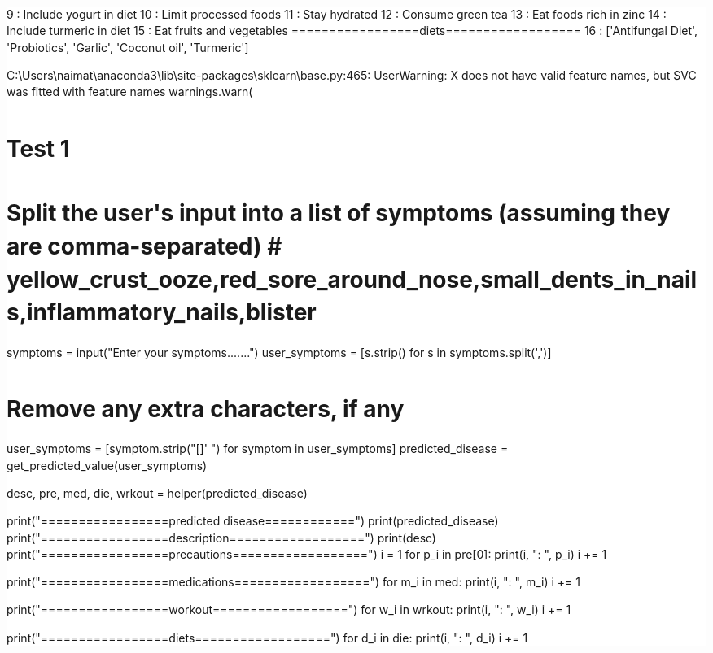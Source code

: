 9 :  Include yogurt in diet
10 :  Limit processed foods
11 :  Stay hydrated
12 :  Consume green tea
13 :  Eat foods rich in zinc
14 :  Include turmeric in diet
15 :  Eat fruits and vegetables
=================diets==================
16 :  ['Antifungal Diet', 'Probiotics', 'Garlic', 'Coconut oil', 'Turmeric']

C:\Users\naimat\anaconda3\lib\site-packages\sklearn\base.py:465: UserWarning: X does not have valid feature names, but SVC was fitted with feature names
  warnings.warn(

# Test 1
# Split the user's input into a list of symptoms (assuming they are comma-separated) # yellow_crust_ooze,red_sore_around_nose,small_dents_in_nails,inflammatory_nails,blister
symptoms = input("Enter your symptoms.......")
user_symptoms = [s.strip() for s in symptoms.split(',')]
# Remove any extra characters, if any
user_symptoms = [symptom.strip("[]' ") for symptom in user_symptoms]
predicted_disease = get_predicted_value(user_symptoms)

desc, pre, med, die, wrkout = helper(predicted_disease)

print("=================predicted disease============")
print(predicted_disease)
print("=================description==================")
print(desc)
print("=================precautions==================")
i = 1
for p_i in pre[0]:
    print(i, ": ", p_i)
    i += 1

print("=================medications==================")
for m_i in med:
    print(i, ": ", m_i)
    i += 1

print("=================workout==================")
for w_i in wrkout:
    print(i, ": ", w_i)
    i += 1

print("=================diets==================")
for d_i in die:
    print(i, ": ", d_i)
    i += 1
